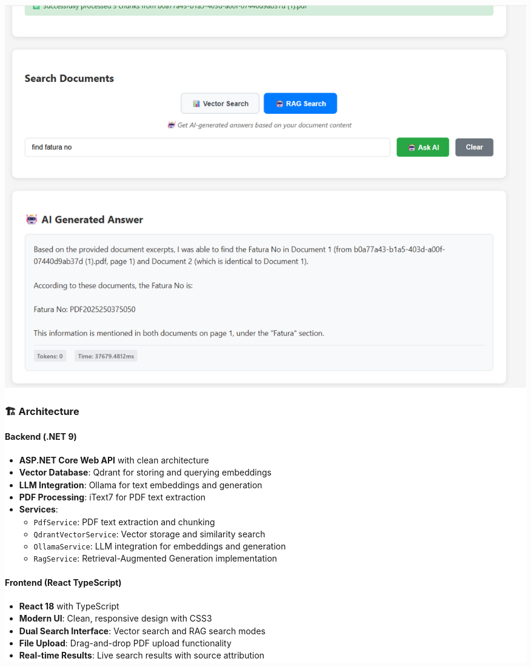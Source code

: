 ![Demo](https://github.com/mustafaalkan64/PdfRagSearchAndVectorSearch/blob/master/PdfSemanticSearchDemo/docs/images/ss-2.png)

### 🏗️ Architecture

#### Backend (.NET 9)
- **ASP.NET Core Web API** with clean architecture
- **Vector Database**: Qdrant for storing and querying embeddings
- **LLM Integration**: Ollama for text embeddings and generation
- **PDF Processing**: iText7 for PDF text extraction
- **Services**:
  - `PdfService`: PDF text extraction and chunking
  - `QdrantVectorService`: Vector storage and similarity search
  - `OllamaService`: LLM integration for embeddings and generation
  - `RagService`: Retrieval-Augmented Generation implementation

#### Frontend (React TypeScript)
- **React 18** with TypeScript
- **Modern UI**: Clean, responsive design with CSS3
- **Dual Search Interface**: Vector search and RAG search modes
- **File Upload**: Drag-and-drop PDF upload functionality
- **Real-time Results**: Live search results with source attribution
